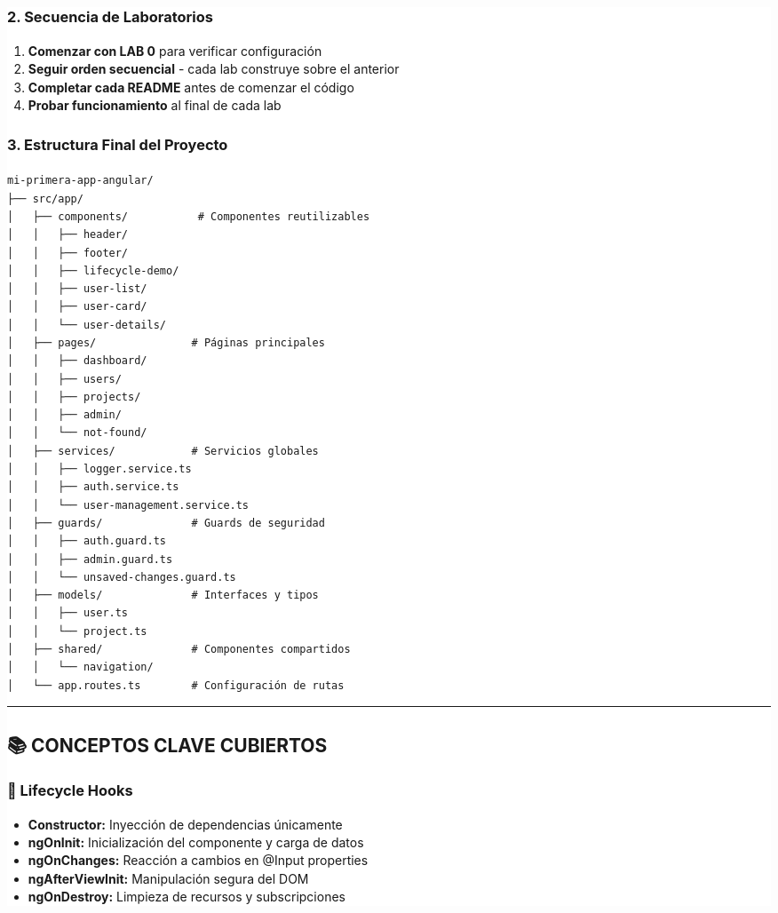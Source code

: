 ### 2. Secuencia de Laboratorios
1. **Comenzar con LAB 0** para verificar configuración
2. **Seguir orden secuencial** - cada lab construye sobre el anterior
3. **Completar cada README** antes de comenzar el código
4. **Probar funcionamiento** al final de cada lab

### 3. Estructura Final del Proyecto
```
mi-primera-app-angular/
├── src/app/
│   ├── components/           # Componentes reutilizables
│   │   ├── header/
│   │   ├── footer/
│   │   ├── lifecycle-demo/
│   │   ├── user-list/
│   │   ├── user-card/
│   │   └── user-details/
│   ├── pages/               # Páginas principales
│   │   ├── dashboard/
│   │   ├── users/
│   │   ├── projects/
│   │   ├── admin/
│   │   └── not-found/
│   ├── services/            # Servicios globales
│   │   ├── logger.service.ts
│   │   ├── auth.service.ts
│   │   └── user-management.service.ts
│   ├── guards/              # Guards de seguridad
│   │   ├── auth.guard.ts
│   │   ├── admin.guard.ts
│   │   └── unsaved-changes.guard.ts
│   ├── models/              # Interfaces y tipos
│   │   ├── user.ts
│   │   └── project.ts
│   ├── shared/              # Componentes compartidos
│   │   └── navigation/
│   └── app.routes.ts        # Configuración de rutas
```

---

## 📚 CONCEPTOS CLAVE CUBIERTOS

### 🔄 Lifecycle Hooks
- **Constructor:** Inyección de dependencias únicamente
- **ngOnInit:** Inicialización del componente y carga de datos
- **ngOnChanges:** Reacción a cambios en @Input properties
- **ngAfterViewInit:** Manipulación segura del DOM
- **ngOnDestroy:** Limpieza de recursos y subscripciones
